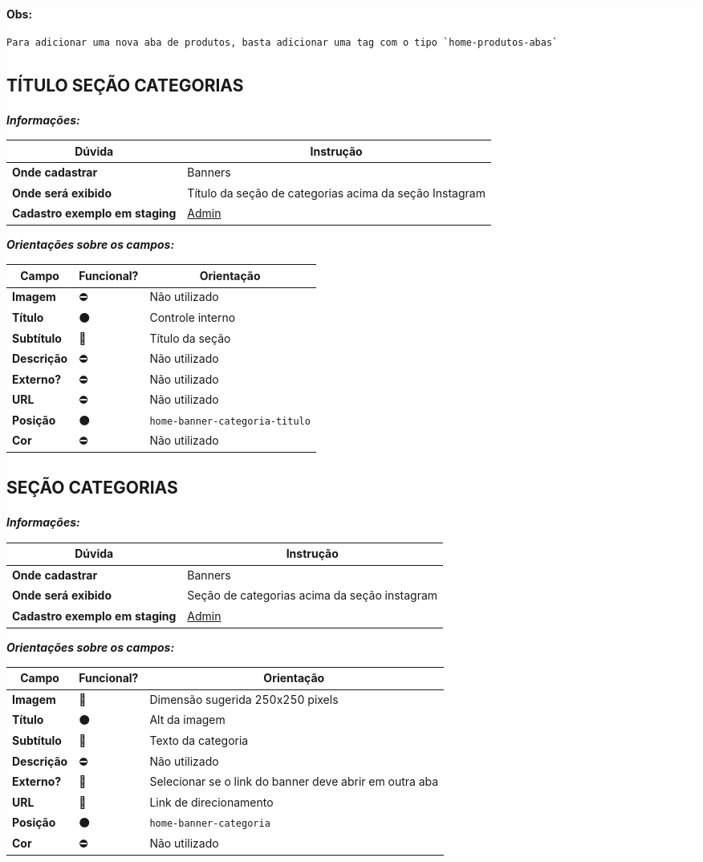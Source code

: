 **Obs:**
```
Para adicionar uma nova aba de produtos, basta adicionar uma tag com o tipo `home-produtos-abas`
```

## TÍTULO SEÇÃO CATEGORIAS

***Informações:***

| Dúvida                          | Instrução                                                        |
| ------------------------------- | ---------------------------------------------------------------- |
| **Onde cadastrar**              | Banners                                                          |
| **Onde será exibido**           | Título da seção de categorias acima da seção Instagram |
| **Cadastro exemplo em staging** | [Admin](https://template7.vnda.dev/admin/banner/editar?id=40)                                       |


***Orientações sobre os campos:***


| Campo         | Funcional?          | Orientação                                             |
| ------------- | ------------------- | ------------------------------------------------------ |
| **Imagem**    | :no_entry: | Não utilizado                     |
| **Título**    | :black_circle:      | Controle interno                                         |
| **Subtítulo** | :large_blue_circle: | Título da seção                                                        |
| **Descrição** | :no_entry: | Não utilizado              |
| **Externo?**  | :no_entry: | Não utilizado  |
| **URL**       | :no_entry: | Não utilizado                               |
| **Posição**   | :black_circle:      | `home-banner-categoria-titulo`                                |
| **Cor**       | :no_entry: | Não utilizado                   |

## SEÇÃO CATEGORIAS

***Informações:***

| Dúvida                          | Instrução                                                        |
| ------------------------------- | ---------------------------------------------------------------- |
| **Onde cadastrar**              | Banners                                                          |
| **Onde será exibido**           | Seção de categorias acima da seção instagram |
| **Cadastro exemplo em staging** | [Admin](https://template7.vnda.dev/admin/banner/editar?id=39)                                       |


***Orientações sobre os campos:***

| Campo         | Funcional?          | Orientação                                             |
| ------------- | ------------------- | ------------------------------------------------------ |
| **Imagem**    | :large_blue_circle: | Dimensão sugerida 250x250 pixels                       |
| **Título**    | :black_circle:      | Alt da imagem                                         |
| **Subtítulo** | :large_blue_circle: | Texto da categoria                                                        |
| **Descrição** | :no_entry: | Não utilizado              |
| **Externo?**  | :large_blue_circle: | Selecionar se o link do banner deve abrir em outra aba   |
| **URL**       | :large_blue_circle: | Link de direcionamento                               |
| **Posição**   | :black_circle:      | `home-banner-categoria`                                |
| **Cor**       | :no_entry: | Não utilizado                   |